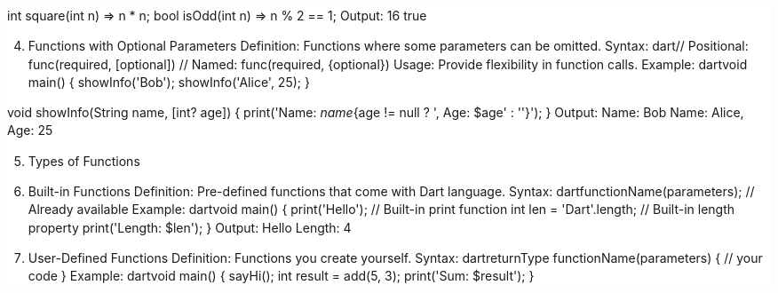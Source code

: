 int square(int n) => n * n;
bool isOdd(int n) => n % 2 == 1;
Output:
16
true

4. Functions with Optional Parameters
Definition: Functions where some parameters can be omitted.
Syntax:
dart// Positional: func(required, [optional])
// Named: func(required, {optional})
Usage: Provide flexibility in function calls.
Example:
dartvoid main() {
  showInfo('Bob');
  showInfo('Alice', 25);
}

void showInfo(String name, [int? age]) {
  print('Name: $name${age != null ? ', Age: $age' : ''}');
}
Output:
Name: Bob
Name: Alice, Age: 25

5. Types of Functions
1. Built-in Functions
Definition: Pre-defined functions that come with Dart language.
Syntax:
dartfunctionName(parameters);  // Already available
Example:
dartvoid main() {
  print('Hello');              // Built-in print function
  int len = 'Dart'.length;     // Built-in length property
  print('Length: $len');
}
Output:
Hello
Length: 4

2. User-Defined Functions
Definition: Functions you create yourself.
Syntax:
dartreturnType functionName(parameters) {
  // your code
}
Example:
dartvoid main() {
  sayHi();
  int result = add(5, 3);
  print('Sum: $result');
}
